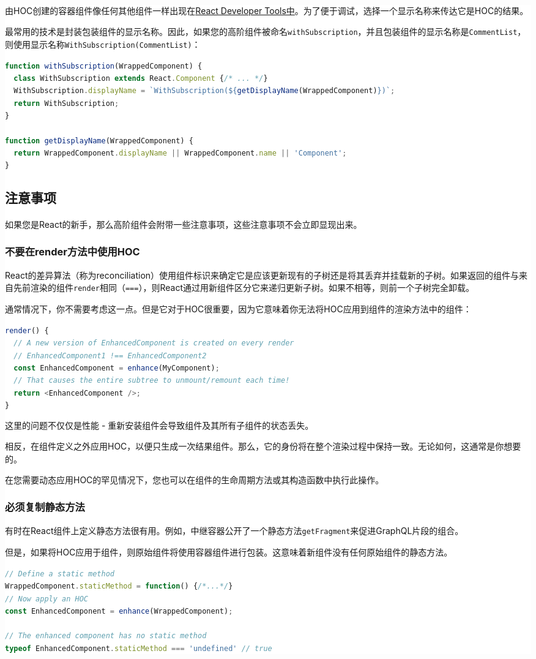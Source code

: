由HOC创建的容器组件像任何其他组件一样出现在[React Developer Tools中](https://github.com/facebook/react-devtools)。为了便于调试，选择一个显示名称来传达它是HOC的结果。

最常用的技术是封装包装组件的显示名称。因此，如果您的高阶组件被命名`withSubscription`，并且包装组件的显示名称是`CommentList`，则使用显示名称`WithSubscription(CommentList)`：

```javascript
function withSubscription(WrappedComponent) {
  class WithSubscription extends React.Component {/* ... */}
  WithSubscription.displayName = `WithSubscription(${getDisplayName(WrappedComponent)})`;
  return WithSubscription;
}

function getDisplayName(WrappedComponent) {
  return WrappedComponent.displayName || WrappedComponent.name || 'Component';
}
```

## 注意事项

如果您是React的新手，那么高阶组件会附带一些注意事项，这些注意事项不会立即显现出来。

### 不要在render方法中使用HOC

React的差异算法（称为reconciliation）使用组件标识来确定它是应该更新现有的子树还是将其丢弃并挂载新的子树。如果返回的组件与来自先前渲染的组件`render`相同（`===`），则React通过用新组件区分它来递归更新子树。如果不相等，则前一个子树完全卸载。

通常情况下，你不需要考虑这一点。但是它对于HOC很重要，因为它意味着你无法将HOC应用到组件的渲染方法中的组件：

```javascript
render() {
  // A new version of EnhancedComponent is created on every render
  // EnhancedComponent1 !== EnhancedComponent2
  const EnhancedComponent = enhance(MyComponent);
  // That causes the entire subtree to unmount/remount each time!
  return <EnhancedComponent />;
}
```

这里的问题不仅仅是性能 - 重新安装组件会导致组件及其所有子组件的状态丢失。

相反，在组件定义之外应用HOC，以便只生成一次结果组件。那么，它的身份将在整个渲染过程中保持一致。无论如何，这通常是你想要的。

在您需要动态应用HOC的罕见情况下，您也可以在组件的生命周期方法或其构造函数中执行此操作。

### 必须复制静态方法

有时在React组件上定义静态方法很有用。例如，中继容器公开了一个静态方法`getFragment`来促进GraphQL片段的组合。

但是，如果将HOC应用于组件，则原始组件将使用容器组件进行包装。这意味着新组件没有任何原始组件的静态方法。

```javascript
// Define a static method
WrappedComponent.staticMethod = function() {/*...*/}
// Now apply an HOC
const EnhancedComponent = enhance(WrappedComponent);

// The enhanced component has no static method
typeof EnhancedComponent.staticMethod === 'undefined' // true
```
